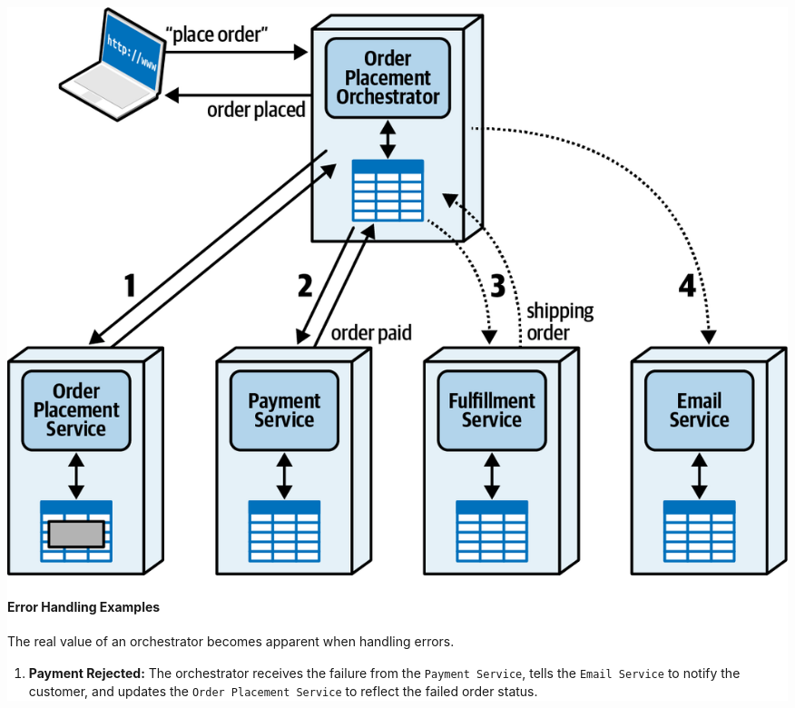 ![Figure 11-4: The "happy path" for an order placement workflow, managed by an orchestrator.](figure-11-4.png)

#### Error Handling Examples

The real value of an orchestrator becomes apparent when handling errors.
1.  **Payment Rejected:** The orchestrator receives the failure from the `Payment Service`, tells the `Email Service` to notify the customer, and updates the `Order Placement Service` to reflect the failed order status.